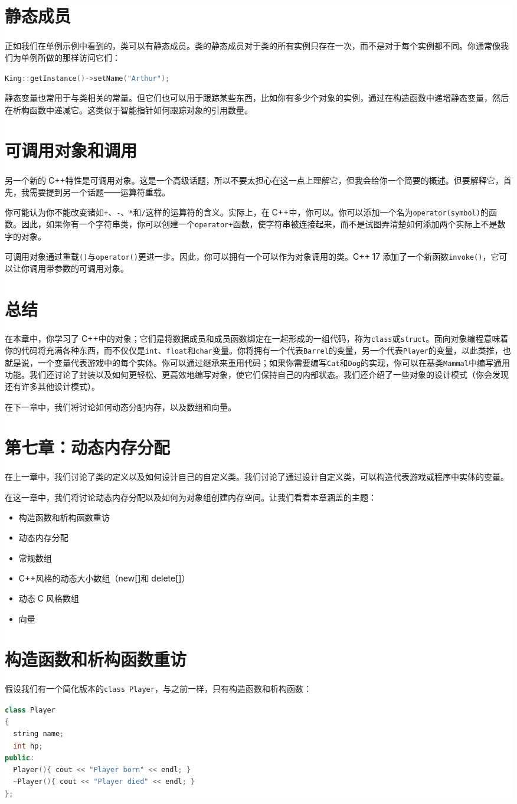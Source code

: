 # 静态成员

正如我们在单例示例中看到的，类可以有静态成员。类的静态成员对于类的所有实例只存在一次，而不是对于每个实例都不同。你通常像我们为单例所做的那样访问它们：

```cpp
King::getInstance()->setName("Arthur");
```

静态变量也常用于与类相关的常量。但它们也可以用于跟踪某些东西，比如你有多少个对象的实例，通过在构造函数中递增静态变量，然后在析构函数中递减它。这类似于智能指针如何跟踪对象的引用数量。

# 可调用对象和调用

另一个新的 C++特性是可调用对象。这是一个高级话题，所以不要太担心在这一点上理解它，但我会给你一个简要的概述。但要解释它，首先，我需要提到另一个话题——运算符重载。

你可能认为你不能改变诸如`+`、`-`、`*`和`/`这样的运算符的含义。实际上，在 C++中，你可以。你可以添加一个名为`operator(symbol)`的函数。因此，如果你有一个字符串类，你可以创建一个`operator+`函数，使字符串被连接起来，而不是试图弄清楚如何添加两个实际上不是数字的对象。

可调用对象通过重载`()`与`operator()`更进一步。因此，你可以拥有一个可以作为对象调用的类。C++ 17 添加了一个新函数`invoke()`，它可以让你调用带参数的可调用对象。

# 总结

在本章中，你学习了 C++中的对象；它们是将数据成员和成员函数绑定在一起形成的一组代码，称为`class`或`struct`。面向对象编程意味着你的代码将充满各种东西，而不仅仅是`int`、`float`和`char`变量。你将拥有一个代表`Barrel`的变量，另一个代表`Player`的变量，以此类推，也就是说，一个变量代表游戏中的每个实体。你可以通过继承来重用代码；如果你需要编写`Cat`和`Dog`的实现，你可以在基类`Mammal`中编写通用功能。我们还讨论了封装以及如何更轻松、更高效地编写对象，使它们保持自己的内部状态。我们还介绍了一些对象的设计模式（你会发现还有许多其他设计模式）。

在下一章中，我们将讨论如何动态分配内存，以及数组和向量。


# 第七章：动态内存分配

在上一章中，我们讨论了类的定义以及如何设计自己的自定义类。我们讨论了通过设计自定义类，可以构造代表游戏或程序中实体的变量。

在这一章中，我们将讨论动态内存分配以及如何为对象组创建内存空间。让我们看看本章涵盖的主题：

+   构造函数和析构函数重访

+   动态内存分配

+   常规数组

+   C++风格的动态大小数组（new[]和 delete[]）

+   动态 C 风格数组

+   向量

# 构造函数和析构函数重访

假设我们有一个简化版本的`class Player`，与之前一样，只有构造函数和析构函数：

```cpp
class Player 
{ 
  string name; 
  int hp; 
public: 
  Player(){ cout << "Player born" << endl; } 
  ~Player(){ cout << "Player died" << endl; } 
}; 
```

